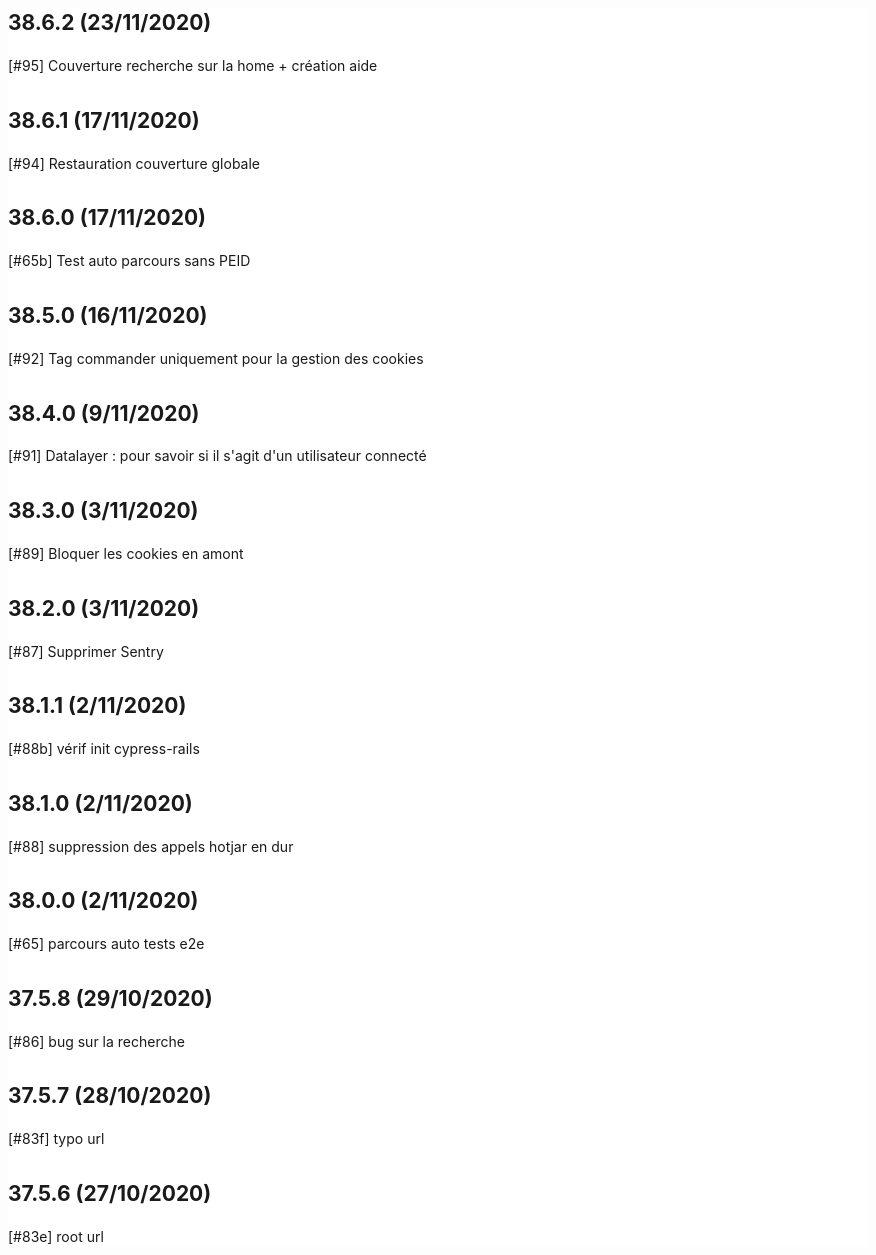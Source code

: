 ## 38.6.2 (23/11/2020)
[#95] Couverture recherche sur la home + création aide


## 38.6.1 (17/11/2020)
[#94] Restauration couverture globale


## 38.6.0 (17/11/2020)
[#65b] Test auto parcours sans PEID


## 38.5.0 (16/11/2020)
[#92] Tag commander uniquement pour la gestion des cookies


## 38.4.0 (9/11/2020)
[#91] Datalayer : pour savoir si il s'agit d'un utilisateur connecté


## 38.3.0 (3/11/2020)
[#89] Bloquer les cookies en amont


## 38.2.0 (3/11/2020)
[#87] Supprimer Sentry


## 38.1.1 (2/11/2020)
[#88b] vérif init cypress-rails


## 38.1.0 (2/11/2020)
[#88] suppression des appels hotjar en dur


## 38.0.0 (2/11/2020)
[#65] parcours auto tests e2e


## 37.5.8 (29/10/2020)
[#86] bug sur la recherche


## 37.5.7 (28/10/2020)
[#83f] typo url


## 37.5.6 (27/10/2020)
[#83e] root url
